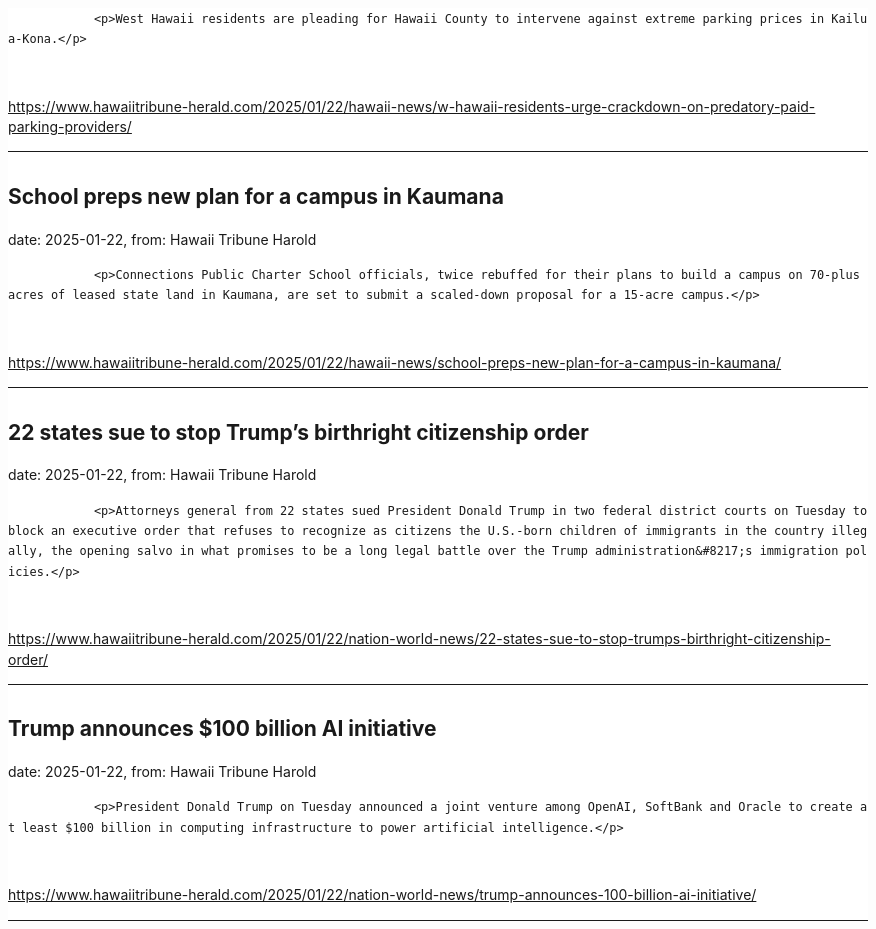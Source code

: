
				<p>West Hawaii residents are pleading for Hawaii County to intervene against extreme parking prices in Kailua-Kona.</p>
			 

<br> 

<https://www.hawaiitribune-herald.com/2025/01/22/hawaii-news/w-hawaii-residents-urge-crackdown-on-predatory-paid-parking-providers/>

---

## School preps new plan for a campus in Kaumana

date: 2025-01-22, from: Hawaii Tribune Harold


				<p>Connections Public Charter School officials, twice rebuffed for their plans to build a campus on 70-plus acres of leased state land in Kaumana, are set to submit a scaled-down proposal for a 15-acre campus.</p>
			 

<br> 

<https://www.hawaiitribune-herald.com/2025/01/22/hawaii-news/school-preps-new-plan-for-a-campus-in-kaumana/>

---

## 22 states sue to stop Trump’s birthright citizenship order

date: 2025-01-22, from: Hawaii Tribune Harold


				<p>Attorneys general from 22 states sued President Donald Trump in two federal district courts on Tuesday to block an executive order that refuses to recognize as citizens the U.S.-born children of immigrants in the country illegally, the opening salvo in what promises to be a long legal battle over the Trump administration&#8217;s immigration policies.</p>
			 

<br> 

<https://www.hawaiitribune-herald.com/2025/01/22/nation-world-news/22-states-sue-to-stop-trumps-birthright-citizenship-order/>

---

## Trump announces $100 billion AI initiative

date: 2025-01-22, from: Hawaii Tribune Harold


				<p>President Donald Trump on Tuesday announced a joint venture among OpenAI, SoftBank and Oracle to create at least $100 billion in computing infrastructure to power artificial intelligence.</p>
			 

<br> 

<https://www.hawaiitribune-herald.com/2025/01/22/nation-world-news/trump-announces-100-billion-ai-initiative/>

---